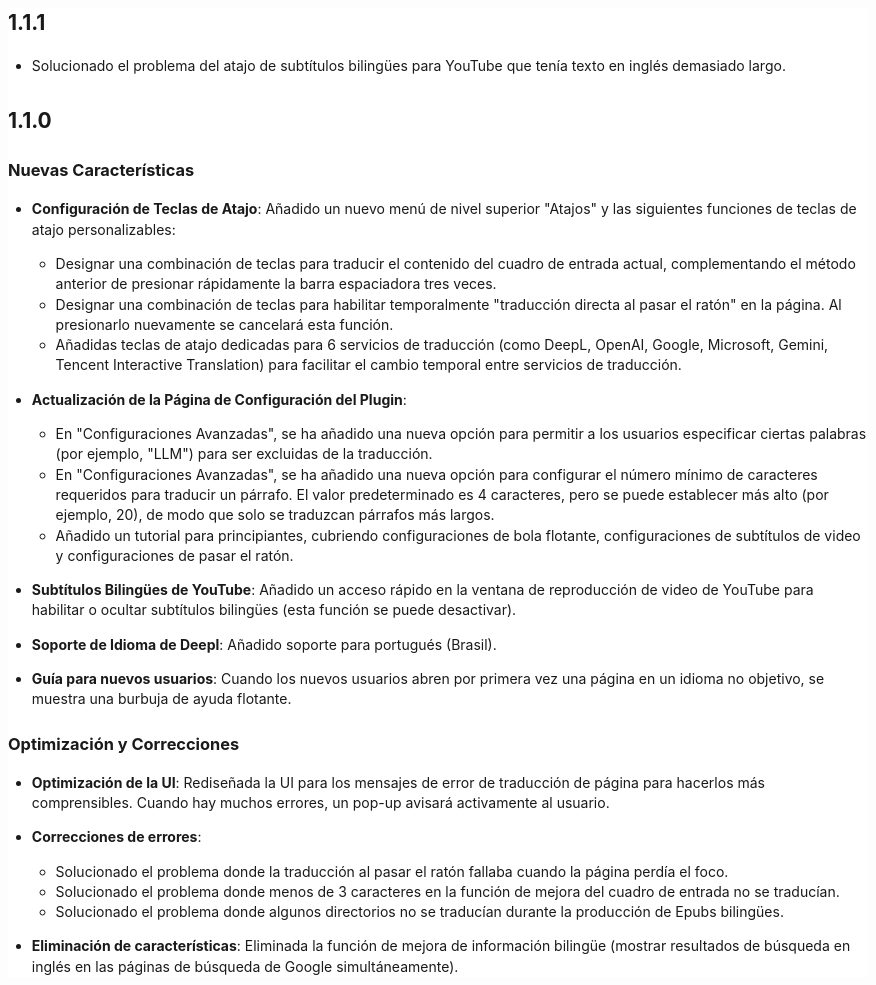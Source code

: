 ## 1.1.1

- Solucionado el problema del atajo de subtítulos bilingües para YouTube que tenía texto en inglés demasiado largo.

## 1.1.0

### Nuevas Características

- **Configuración de Teclas de Atajo**: Añadido un nuevo menú de nivel superior "Atajos" y las siguientes funciones de teclas de atajo personalizables:

  - Designar una combinación de teclas para traducir el contenido del cuadro de entrada actual, complementando el método anterior de presionar rápidamente la barra espaciadora tres veces.
  - Designar una combinación de teclas para habilitar temporalmente "traducción directa al pasar el ratón" en la página. Al presionarlo nuevamente se cancelará esta función.
  - Añadidas teclas de atajo dedicadas para 6 servicios de traducción (como DeepL, OpenAI, Google, Microsoft, Gemini, Tencent Interactive Translation) para facilitar el cambio temporal entre servicios de traducción.

- **Actualización de la Página de Configuración del Plugin**:

  - En "Configuraciones Avanzadas", se ha añadido una nueva opción para permitir a los usuarios especificar ciertas palabras (por ejemplo, "LLM") para ser excluidas de la traducción.
  - En "Configuraciones Avanzadas", se ha añadido una nueva opción para configurar el número mínimo de caracteres requeridos para traducir un párrafo. El valor predeterminado es 4 caracteres, pero se puede establecer más alto (por ejemplo, 20), de modo que solo se traduzcan párrafos más largos.
  - Añadido un tutorial para principiantes, cubriendo configuraciones de bola flotante, configuraciones de subtítulos de video y configuraciones de pasar el ratón.

- **Subtítulos Bilingües de YouTube**: Añadido un acceso rápido en la ventana de reproducción de video de YouTube para habilitar o ocultar subtítulos bilingües (esta función se puede desactivar).

- **Soporte de Idioma de Deepl**: Añadido soporte para portugués (Brasil).

- **Guía para nuevos usuarios**: Cuando los nuevos usuarios abren por primera vez una página en un idioma no objetivo, se muestra una burbuja de ayuda flotante.

### Optimización y Correcciones

- **Optimización de la UI**: Rediseñada la UI para los mensajes de error de traducción de página para hacerlos más comprensibles. Cuando hay muchos errores, un pop-up avisará activamente al usuario.

- **Correcciones de errores**:

  - Solucionado el problema donde la traducción al pasar el ratón fallaba cuando la página perdía el foco.
  - Solucionado el problema donde menos de 3 caracteres en la función de mejora del cuadro de entrada no se traducían.
  - Solucionado el problema donde algunos directorios no se traducían durante la producción de Epubs bilingües.

- **Eliminación de características**: Eliminada la función de mejora de información bilingüe (mostrar resultados de búsqueda en inglés en las páginas de búsqueda de Google simultáneamente).
